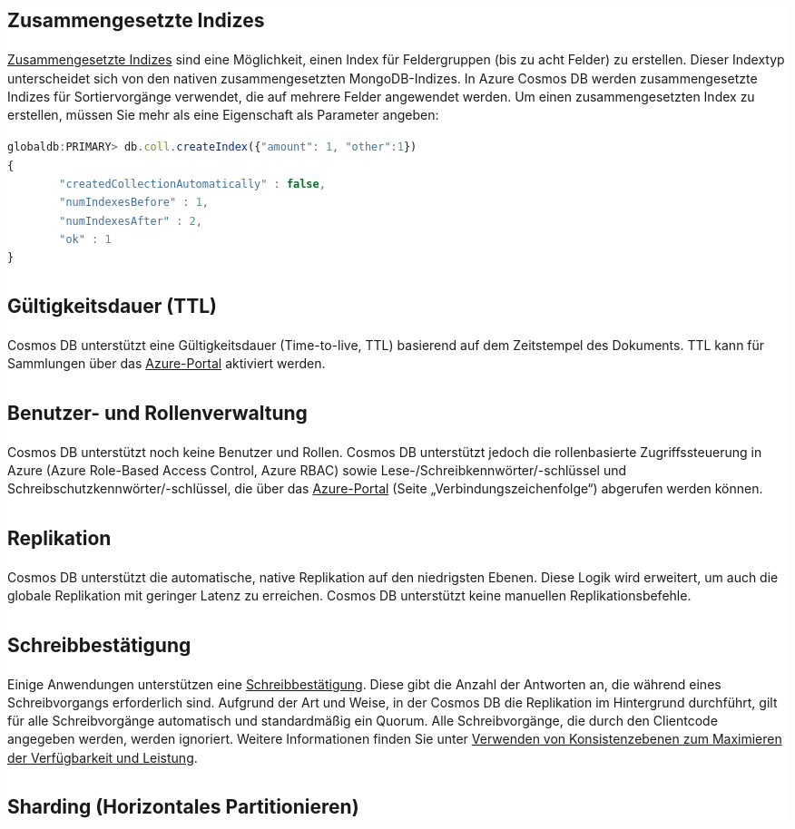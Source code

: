 ## <a name="compound-indexes"></a>Zusammengesetzte Indizes

[Zusammengesetzte Indizes](mongodb-indexing.md#compound-indexes-mongodb-server-version-36) sind eine Möglichkeit, einen Index für Feldergruppen (bis zu acht Felder) zu erstellen. Dieser Indextyp unterscheidet sich von den nativen zusammengesetzten MongoDB-Indizes. In Azure Cosmos DB werden zusammengesetzte Indizes für Sortiervorgänge verwendet, die auf mehrere Felder angewendet werden. Um einen zusammengesetzten Index zu erstellen, müssen Sie mehr als eine Eigenschaft als Parameter angeben:

```javascript
globaldb:PRIMARY> db.coll.createIndex({"amount": 1, "other":1})
{
        "createdCollectionAutomatically" : false, 
        "numIndexesBefore" : 1,
        "numIndexesAfter" : 2,
        "ok" : 1
}
```

## <a name="time-to-live-ttl"></a>Gültigkeitsdauer (TTL)

Cosmos DB unterstützt eine Gültigkeitsdauer (Time-to-live, TTL) basierend auf dem Zeitstempel des Dokuments. TTL kann für Sammlungen über das [Azure-Portal](https://portal.azure.com) aktiviert werden.

## <a name="user-and-role-management"></a>Benutzer- und Rollenverwaltung

Cosmos DB unterstützt noch keine Benutzer und Rollen. Cosmos DB unterstützt jedoch die rollenbasierte Zugriffssteuerung in Azure (Azure Role-Based Access Control, Azure RBAC) sowie Lese-/Schreibkennwörter/-schlüssel und Schreibschutzkennwörter/-schlüssel, die über das [Azure-Portal](https://portal.azure.com) (Seite „Verbindungszeichenfolge“) abgerufen werden können.

## <a name="replication"></a>Replikation

Cosmos DB unterstützt die automatische, native Replikation auf den niedrigsten Ebenen. Diese Logik wird erweitert, um auch die globale Replikation mit geringer Latenz zu erreichen. Cosmos DB unterstützt keine manuellen Replikationsbefehle.

## <a name="write-concern"></a>Schreibbestätigung

Einige Anwendungen unterstützen eine [Schreibbestätigung](https://docs.mongodb.com/manual/reference/write-concern/). Diese gibt die Anzahl der Antworten an, die während eines Schreibvorgangs erforderlich sind. Aufgrund der Art und Weise, in der Cosmos DB die Replikation im Hintergrund durchführt, gilt für alle Schreibvorgänge automatisch und standardmäßig ein Quorum. Alle Schreibvorgänge, die durch den Clientcode angegeben werden, werden ignoriert. Weitere Informationen finden Sie unter [Verwenden von Konsistenzebenen zum Maximieren der Verfügbarkeit und Leistung](consistency-levels.md).

## <a name="sharding"></a>Sharding (Horizontales Partitionieren)
